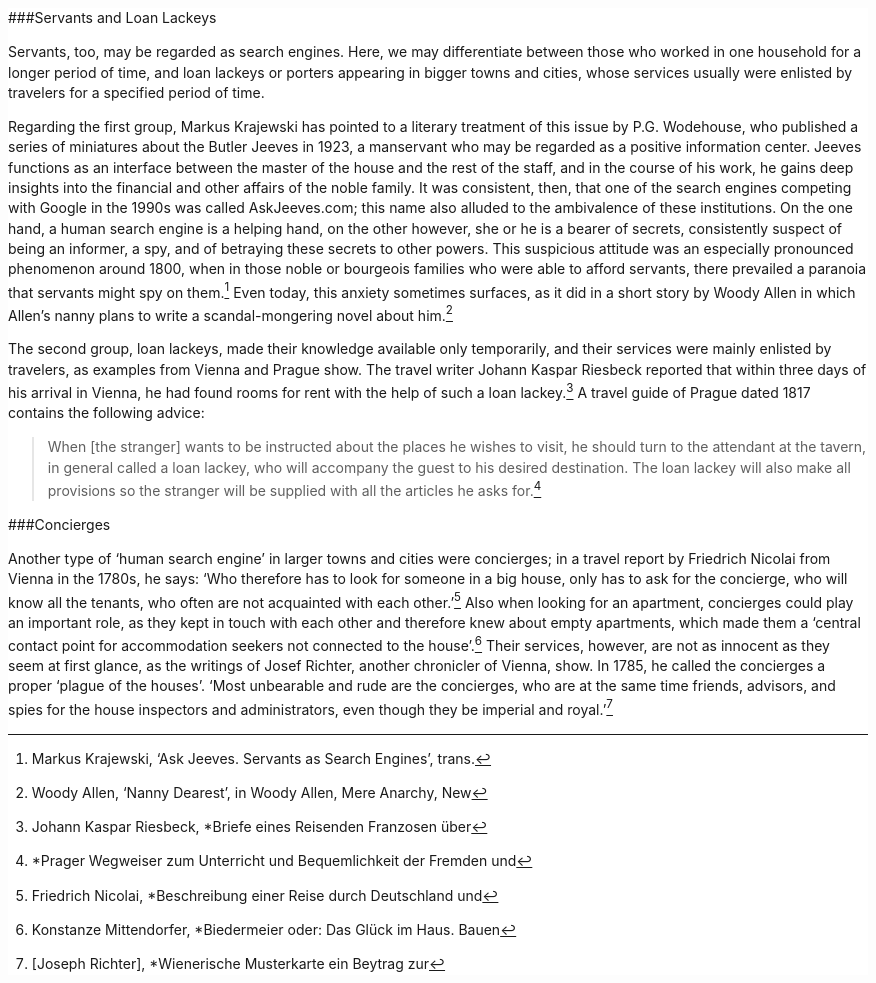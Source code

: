 ###Servants and Loan Lackeys

Servants, too, may be regarded as search engines. Here, we may
differentiate between those who worked in one household for a longer
period of time, and loan lackeys or porters appearing in bigger towns
and cities, whose services usually were enlisted by travelers for a
specified period of time.

Regarding the first group, Markus Krajewski has pointed to a literary
treatment of this issue by P.G. Wodehouse, who published a series of
miniatures about the Butler Jeeves in 1923, a manservant who may be
regarded as a positive information center. Jeeves functions as an
interface between the master of the house and the rest of the staff, and
in the course of his work, he gains deep insights into the financial and
other affairs of the noble family. It was consistent, then, that one of
the search engines competing with Google in the 1990s was called
AskJeeves.com; this name also alluded to the ambivalence of these
institutions. On the one hand, a human search engine is a helping hand,
on the other however, she or he is a bearer of secrets, consistently
suspect of being an informer, a spy, and of betraying these secrets to
other powers. This suspicious attitude was an especially pronounced
phenomenon around 1800, when in those noble or bourgeois families who
were able to afford servants, there prevailed a paranoia that servants
might spy on them.[^26] Even today, this anxiety
sometimes surfaces, as it did in a short story by Woody Allen in which
Allen’s nanny plans to write a scandal-mongering novel about
him.[^27]

The second group, loan lackeys, made their knowledge available only
temporarily, and their services were mainly enlisted by travelers, as
examples from Vienna and Prague show. The travel writer Johann Kaspar
Riesbeck reported that within three days of his arrival in Vienna, he
had found rooms for rent with the help of such a loan
lackey.[^28] A travel guide of Prague dated 1817
contains the following advice:

>When [the stranger] wants to be instructed about the places he wishes to
visit, he should turn to the attendant at the tavern, in general called
a loan lackey, who will accompany the guest to his desired destination.
The loan lackey will also make all provisions so the stranger will be
supplied with all the articles he asks for.[^29]

###Concierges

Another type of ‘human search engine’ in larger towns and cities were
concierges; in a travel report by Friedrich Nicolai from Vienna in the
1780s, he says: ‘Who therefore has to look for someone in a big house,
only has to ask for the concierge, who will know all the tenants, who
often are not acquainted with each other.’[^30] Also
when looking for an apartment, concierges could play an important role,
as they kept in touch with each other and therefore knew about empty
apartments, which made them a ‘central contact point for accommodation
seekers not connected to the house’.[^31] Their
services, however, are not as innocent as they seem at first glance, as
the writings of Josef Richter, another chronicler of Vienna, show. In
1785, he called the concierges a proper ‘plague of the houses’. ‘Most
unbearable and rude are the concierges, who are at the same time
friends, advisors, and spies for the house inspectors and
administrators, even though they be imperial and
royal.’[^32]


[^1]: Translated by Brita Pohl, www.bricolangue.at.
[^2]: On the history of Google cf. among others the following journalistic
[^3]: Thomas N. Corns, ‘The Early Modern Search Engine: Indices, Title
[^4]: Anton Tantner, *Adressbüros im Europa der Frühen Neuzeit,*
[^5]: Anton Tantner, ‘Suchen und finden vor Google. Eine Skizze’, in
[^6]: Peter Burke, *The Historical Anthropology of Early Modern Italy.
[^7]: Thomas Winkelbauer, ‘Postwesen und Staatsbildung in der
[^8]: Felix Stalder and Christine Mayer, ‘The Second Index. Search
[^9]: Harald Jele, *Wissenschaftliches Arbeiten in Bibliotheken.
[^10]: Peter Burke, *A Social History of Knowledge*, pp. 109-10, 184-87;
[^11]: Hans Petschar, ‘Einige Bemerkungen, die sorgfältige Verfertigung
[^12]: Rupert Hacker, *Bibliothekarisches Grundwissen,* 4th edition,
[^13]: Helmut Zedelmaier, ‘Facilitas inveniendi. Zur Pragmatik
[^14]: Daniel Weidner, ‘"Wende sie um und um, denn alles ist in ihr." Über
[^15]: Thomas N. Corns, ‘The Early Modern Search Engine’, p 103.
[^16]: Bernhard Rieder, ‘Zentralität und Sichtbarkeit. Mathematik als
[^17]: For further information on the ERIH, see
[^18]: See e.g. Reppesgaard, *Das Google-Imperium*, p 77.
[^19]: Cf. e.g. Robert Darnton, The Business of Enlightenment: A Publishing
[^20]: Digitized version: http://www.zedler-lexikon.de. For general
[^21]: Hans Magnus Enzensberger, *Der kurze Sommer der Anarchie.
[^22]: Werner Faulstich, ‘Medium’, in Werner Faulstich (ed.) *Grundwissen
[^23]: Christian Windler, ‘Gemeinde und königliche Gerichte in Spanien im
[^24]: Statistisches Departement im k.k. Handelsministerium (ed.) *Die
[^25]: Eberhard Schmieder, ‘Unterkäufer im Mittelalter. Ein Beitrag zur
[^26]: Markus Krajewski, ‘Ask Jeeves. Servants as Search Engines’, trans.
[^27]: Woody Allen, ‘Nanny Dearest’, in Woody Allen, Mere Anarchy, New
[^28]: Johann Kaspar Riesbeck, *Briefe eines Reisenden Franzosen über
[^29]: *Prager Wegweiser zum Unterricht und Bequemlichkeit der Fremden und
[^30]: Friedrich Nicolai, *Beschreibung einer Reise durch Deutschland und
[^31]: Konstanze Mittendorfer, *Biedermeier oder: Das Glück im Haus. Bauen
[^32]: [Joseph Richter], *Wienerische Musterkarte ein Beytrag zur
[^33]: Peter Payer, *Hausmeister in Wien. Aufstieg und Niedergang einer
[^34]: For a concise overview on the history of libraries and their
[^35]: Beat Kümin, ‘Drinking and Public Space in Early Modern German
[^36]: Susanne Rau and Gerd Schwerhoff, ‘Frühneuzeitliche
[^37]: Quoted from: Hans Erich Bödeker, ‘Das Kaffeehaus als Institution
[^38]: For an overview on address bureaus: Astrid Blome, ‘Offices of Intelligence and Expanding Social Spaces’, in Brendan Dooley (ed.) *The Dissemination of News and the Emergence of Contemporaneity in Early Modern Europe*, Farnham: Ashgate, 2010, pp. 207-222; Anton Tantner: *Adressbüros*.
[^39]: 'Qui a esté le premier fait de L’Oeuf ou de la Poule?', in Eusèbe
[^40]: On Renaudot and his *Bureau d’adresse* see: Howard M. Solomon,
[^41]: Henry Fielding, ‘A Plan of the Universal Register-Office’, in
[^42]: See, http://www.google.com/corporate/.
[^43]: Fielding, ‘A Plan’, pp. 3-6.
[^44]: Ogborn, p. 217.*Spaces*,
[^45]: Ogborn, *Spaces*, pp. 219-221.
[^46]: Johann Pezzl, *Neueste Beschreibung von Wien,* 6th edition, Wien:
[^47]: [Adolph Bäuerle], *Briefe des jüngsten Eipeldauers an seinen Herrn
[^48]: Anke te Heesen, *Der Zeitungsausschnitt. Ein Papierobjekt der
[^49]: Fyodor Dostoyevsky, *Demons*, trans. Richard Pevear and Larissa
[^50]: Anke te Heesen, *Der Zeitungsausschnitt*, pp. 78-80.
[^51]: P.A., ‘Herr der tausend Scheren. Der Letzte der Romeikes,
[^52]: Abraham Pradel, (= Nicolas de Blegny), *Les Adresses de la Ville de
[^53]: This was the case for the poet François Colletet’s short-lived
[^54]: Mercedes Bunz, ‘Sozial 2.0: Herr, Knecht, Feind, Freund. Soziale